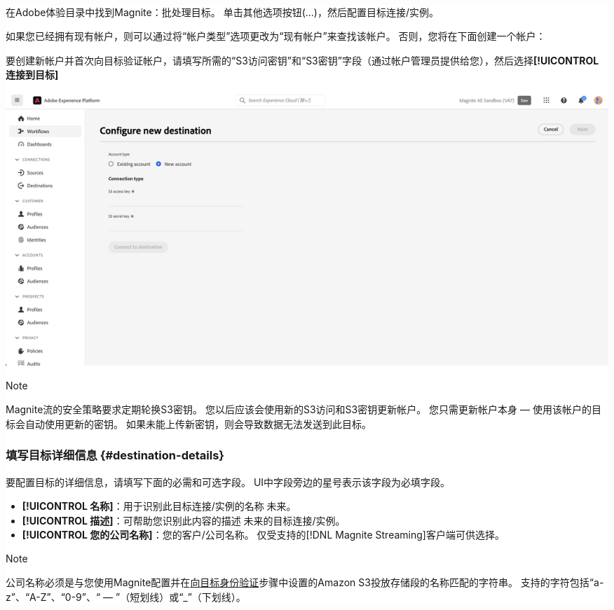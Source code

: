 在Adobe体验目录中找到Magnite：批处理目标。 单击其他选项按钮(\...)，然后配置目标连接/实例。

如果您已经拥有现有帐户，则可以通过将“帐户类型”选项更改为“现有帐户”来查找该帐户。 否则，您将在下面创建一个帐户：

要创建新帐户并首次向目标验证帐户，请填写所需的“S3访问密钥”和“S3密钥”字段（通过帐户管理员提供给您），然后选择&#x200B;**[!UICONTROL 连接到目标]**

![目标配置身份验证字段未填写](../../assets/catalog/advertising/magnite/destination-batch-config-auth-unfilled.png)

>[!NOTE]
>
>Magnite流的安全策略要求定期轮换S3密钥。 您以后应该会使用新的S3访问和S3密钥更新帐户。 您只需更新帐户本身 — 使用该帐户的目标会自动使用更新的密钥。 如果未能上传新密钥，则会导致数据无法发送到此目标。

### 填写目标详细信息 {#destination-details}

要配置目标的详细信息，请填写下面的必需和可选字段。 UI中字段旁边的星号表示该字段为必填字段。

* **[!UICONTROL 名称]**：用于识别此目标连接/实例的名称
未来。
* **[!UICONTROL 描述]**：可帮助您识别此内容的描述
未来的目标连接/实例。
* **[!UICONTROL 您的公司名称]**：您的客户/公司名称。 仅受支持的[!DNL Magnite Streaming]客户端可供选择。

>[!NOTE]
>
>公司名称必须是与您使用Magnite配置并在[向目标身份验证](#authenticate)步骤中设置的Amazon S3投放存储段的名称匹配的字符串。 支持的字符包括“a-z”、“A-Z”、“0-9”、“ — ”（短划线）或“_”（下划线）。
